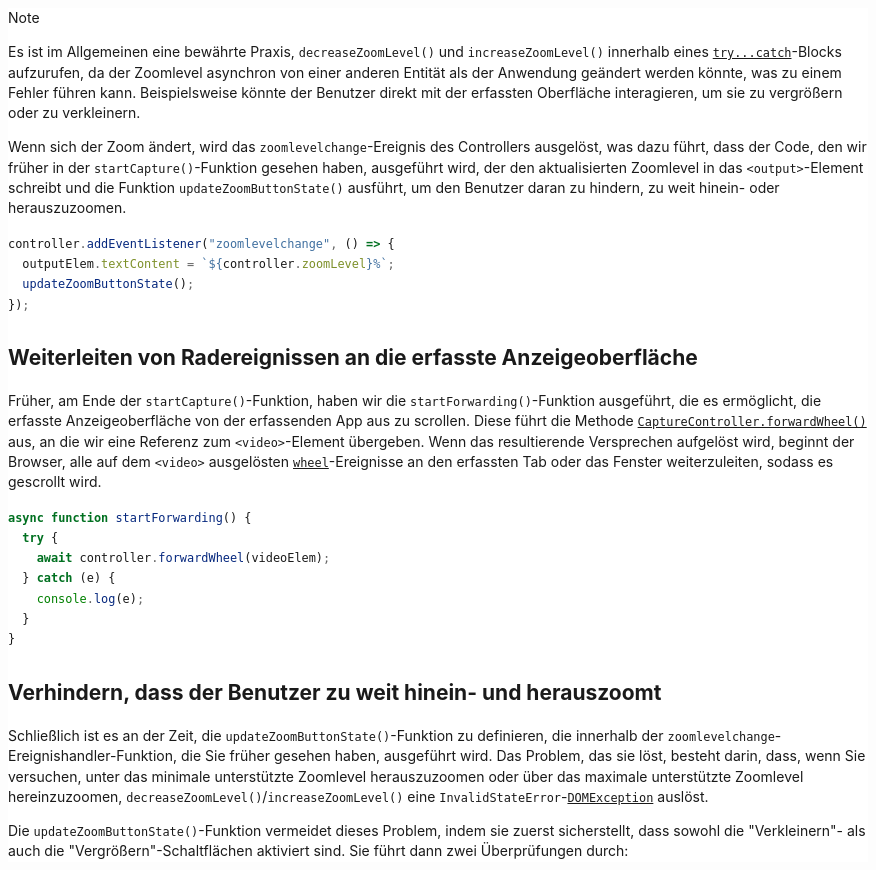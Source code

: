 > [!NOTE]
> Es ist im Allgemeinen eine bewährte Praxis, `decreaseZoomLevel()` und `increaseZoomLevel()` innerhalb eines [`try...catch`](/de/docs/Web/JavaScript/Reference/Statements/try...catch)-Blocks aufzurufen, da der Zoomlevel asynchron von einer anderen Entität als der Anwendung geändert werden könnte, was zu einem Fehler führen kann. Beispielsweise könnte der Benutzer direkt mit der erfassten Oberfläche interagieren, um sie zu vergrößern oder zu verkleinern.

Wenn sich der Zoom ändert, wird das `zoomlevelchange`-Ereignis des Controllers ausgelöst, was dazu führt, dass der Code, den wir früher in der `startCapture()`-Funktion gesehen haben, ausgeführt wird, der den aktualisierten Zoomlevel in das `<output>`-Element schreibt und die Funktion `updateZoomButtonState()` ausführt, um den Benutzer daran zu hindern, zu weit hinein- oder herauszuzoomen.

```js
controller.addEventListener("zoomlevelchange", () => {
  outputElem.textContent = `${controller.zoomLevel}%`;
  updateZoomButtonState();
});
```

## Weiterleiten von Radereignissen an die erfasste Anzeigeoberfläche

Früher, am Ende der `startCapture()`-Funktion, haben wir die `startForwarding()`-Funktion ausgeführt, die es ermöglicht, die erfasste Anzeigeoberfläche von der erfassenden App aus zu scrollen. Diese führt die Methode [`CaptureController.forwardWheel()`](/de/docs/Web/API/CaptureController/forwardWheel) aus, an die wir eine Referenz zum `<video>`-Element übergeben. Wenn das resultierende Versprechen aufgelöst wird, beginnt der Browser, alle auf dem `<video>` ausgelösten [`wheel`](/de/docs/Web/API/Element/wheel_event)-Ereignisse an den erfassten Tab oder das Fenster weiterzuleiten, sodass es gescrollt wird.

```js live-sample___surface-control-demo
async function startForwarding() {
  try {
    await controller.forwardWheel(videoElem);
  } catch (e) {
    console.log(e);
  }
}
```

## Verhindern, dass der Benutzer zu weit hinein- und herauszoomt

Schließlich ist es an der Zeit, die `updateZoomButtonState()`-Funktion zu definieren, die innerhalb der `zoomlevelchange`-Ereignishandler-Funktion, die Sie früher gesehen haben, ausgeführt wird. Das Problem, das sie löst, besteht darin, dass, wenn Sie versuchen, unter das minimale unterstützte Zoomlevel herauszuzoomen oder über das maximale unterstützte Zoomlevel hereinzuzoomen, `decreaseZoomLevel()`/`increaseZoomLevel()` eine `InvalidStateError`-[`DOMException`](/de/docs/Web/API/DOMException) auslöst.

Die `updateZoomButtonState()`-Funktion vermeidet dieses Problem, indem sie zuerst sicherstellt, dass sowohl die "Verkleinern"- als auch die "Vergrößern"-Schaltflächen aktiviert sind. Sie führt dann zwei Überprüfungen durch:
